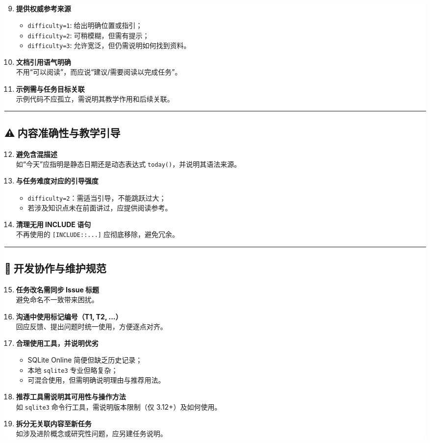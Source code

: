 
9. **提供权威参考来源**  
   - `difficulty=1`: 给出明确位置或指引；
   - `difficulty=2`: 可稍模糊，但需有提示；
   - `difficulty=3`: 允许宽泛，但仍需说明如何找到资料。


10. **文档引用语气明确**  
    不用“可以阅读”，而应说“建议/需要阅读以完成任务”。


11. **示例需与任务目标关联**  
    示例代码不应孤立，需说明其教学作用和后续关联。


---


## ⚠️ 内容准确性与教学引导


12. **避免含混描述**  
    如“今天”应指明是静态日期还是动态表达式 `today()`，并说明其语法来源。


13. **与任务难度对应的引导强度**  
    - `difficulty=2`：需适当引导，不能跳跃过大；
    - 若涉及知识点未在前面讲过，应提供阅读参考。


14. **清理无用 INCLUDE 语句**  
    不再使用的 `[INCLUDE::...]` 应彻底移除，避免冗余。


---


## 🧩 开发协作与维护规范


15. **任务改名需同步 Issue 标题**  
    避免命名不一致带来困扰。


16. **沟通中使用标记编号（T1, T2, ...）**  
    回应反馈、提出问题时统一使用，方便逐点对齐。


17. **合理使用工具，并说明优劣**  
    - SQLite Online 简便但缺乏历史记录；
    - 本地 `sqlite3` 专业但略复杂；
    - 可混合使用，但需明确说明理由与推荐用法。


18. **推荐工具需说明其可用性与操作方法**  
    如 `sqlite3` 命令行工具，需说明版本限制（仅 3.12+）及如何使用。


19. **拆分无关联内容至新任务**  
    如涉及进阶概念或研究性问题，应另建任务说明。

